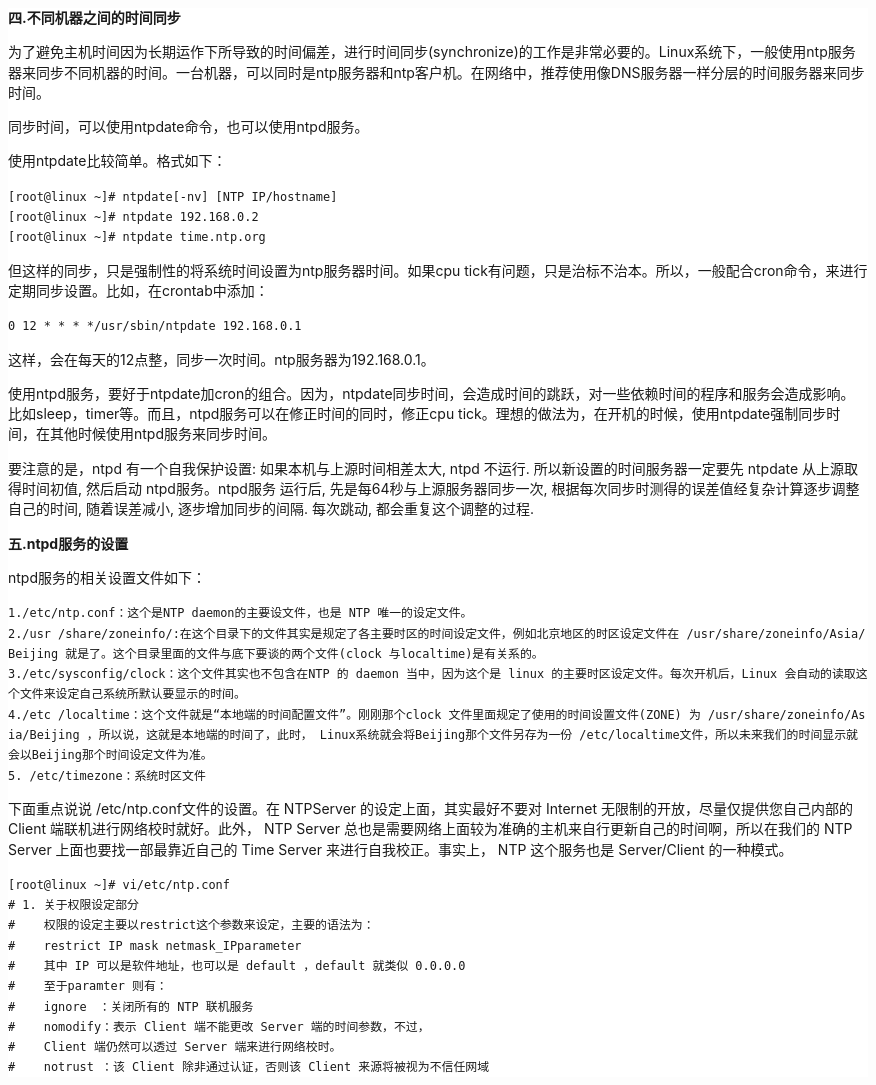 
**四.不同机器之间的时间同步**

为了避免主机时间因为长期运作下所导致的时间偏差，进行时间同步(synchronize)的工作是非常必要的。Linux系统下，一般使用ntp服务器来同步不同机器的时间。一台机器，可以同时是ntp服务器和ntp客户机。在网络中，推荐使用像DNS服务器一样分层的时间服务器来同步时间。 

同步时间，可以使用ntpdate命令，也可以使用ntpd服务。 

使用ntpdate比较简单。格式如下： 

    [root@linux ~]# ntpdate[-nv] [NTP IP/hostname]
    [root@linux ~]# ntpdate 192.168.0.2
    [root@linux ~]# ntpdate time.ntp.org

但这样的同步，只是强制性的将系统时间设置为ntp服务器时间。如果cpu tick有问题，只是治标不治本。所以，一般配合cron命令，来进行定期同步设置。比如，在crontab中添加： 

    0 12 * * * */usr/sbin/ntpdate 192.168.0.1 

这样，会在每天的12点整，同步一次时间。ntp服务器为192.168.0.1。 

使用ntpd服务，要好于ntpdate加cron的组合。因为，ntpdate同步时间，会造成时间的跳跃，对一些依赖时间的程序和服务会造成影响。比如sleep，timer等。而且，ntpd服务可以在修正时间的同时，修正cpu tick。理想的做法为，在开机的时候，使用ntpdate强制同步时间，在其他时候使用ntpd服务来同步时间。 

要注意的是，ntpd 有一个自我保护设置: 如果本机与上源时间相差太大, ntpd 不运行. 所以新设置的时间服务器一定要先 ntpdate 从上源取得时间初值, 然后启动 ntpd服务。ntpd服务 运行后, 先是每64秒与上源服务器同步一次, 根据每次同步时测得的误差值经复杂计算逐步调整自己的时间, 随着误差减小, 逐步增加同步的间隔. 每次跳动, 都会重复这个调整的过程. 


**五.ntpd服务的设置**

ntpd服务的相关设置文件如下： 

    1./etc/ntp.conf：这个是NTP daemon的主要设文件，也是 NTP 唯一的设定文件。 
    2./usr /share/zoneinfo/:在这个目录下的文件其实是规定了各主要时区的时间设定文件，例如北京地区的时区设定文件在 /usr/share/zoneinfo/Asia/Beijing 就是了。这个目录里面的文件与底下要谈的两个文件(clock 与localtime)是有关系的。 
    3./etc/sysconfig/clock：这个文件其实也不包含在NTP 的 daemon 当中，因为这个是 linux 的主要时区设定文件。每次开机后，Linux 会自动的读取这个文件来设定自己系统所默认要显示的时间。 
    4./etc /localtime：这个文件就是“本地端的时间配置文件”。刚刚那个clock 文件里面规定了使用的时间设置文件(ZONE) 为 /usr/share/zoneinfo/Asia/Beijing ，所以说，这就是本地端的时间了，此时， Linux系统就会将Beijing那个文件另存为一份 /etc/localtime文件，所以未来我们的时间显示就会以Beijing那个时间设定文件为准。 
    5. /etc/timezone：系统时区文件 


下面重点说说 /etc/ntp.conf文件的设置。在 NTPServer 的设定上面，其实最好不要对 Internet 无限制的开放，尽量仅提供您自己内部的 Client 端联机进行网络校时就好。此外， NTP Server 总也是需要网络上面较为准确的主机来自行更新自己的时间啊，所以在我们的 NTP Server 上面也要找一部最靠近自己的 Time Server 来进行自我校正。事实上， NTP 这个服务也是 Server/Client 的一种模式。 

    [root@linux ~]# vi/etc/ntp.conf
    # 1. 关于权限设定部分
    #    权限的设定主要以restrict这个参数来设定，主要的语法为：
    #    restrict IP mask netmask_IPparameter
    #    其中 IP 可以是软件地址，也可以是 default ，default 就类似 0.0.0.0
    #    至于paramter 则有：
    #    ignore　：关闭所有的 NTP 联机服务
    #    nomodify：表示 Client 端不能更改 Server 端的时间参数，不过， 
    #    Client 端仍然可以透过 Server 端来进行网络校时。
    #    notrust ：该 Client 除非通过认证，否则该 Client 来源将被视为不信任网域